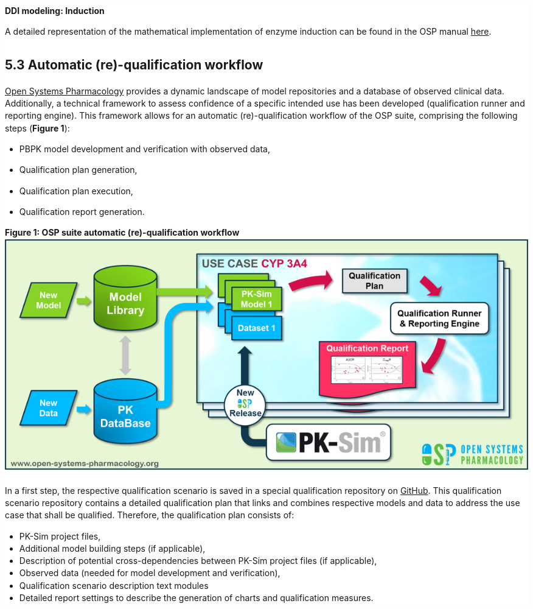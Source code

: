 

**DDI modeling: Induction**

A detailed representation of the mathematical implementation of enzyme induction can be found in the OSP manual [here](https://docs.open-systems-pharmacology.org/working-with-pk-sim/pk-sim-documentation/pk-sim-compounds-defining-inhibition-induction-processes#enzyme-induction).


## 5.3 Automatic (re)-qualification workflow
[Open Systems Pharmacology](http://www.open-systems-pharmacology.org) provides a dynamic landscape of model repositories and a database of observed clinical data. Additionally, a technical framework to assess confidence of a specific intended use has been developed (qualification runner and reporting engine). This framework allows for an automatic (re)-qualification workflow of the OSP suite, comprising the following steps (**Figure 1**):

- PBPK model development and verification with observed data,

- Qualification plan generation,

- Qualification plan execution,

- Qualification report generation.

  

**Figure 1: OSP suite automatic (re)-qualification workflow**
![OSP qualification workflow](images/OSP_Qualification_Workflow_1.png)



In a first step, the respective qualification scenario is saved in a special qualification repository on [GitHub](https://github.com/Open-Systems-Pharmacology/). This qualification scenario repository contains a detailed qualification plan that links and combines respective models and data to address the use case that shall be qualified. Therefore, the qualification plan consists of: 

- PK-Sim project files,
- Additional model building steps (if applicable),
- Description of potential cross-dependencies between PK-Sim project files (if applicable),
- Observed data (needed for model development and verification),
- Qualification scenario description text modules
- Detailed report settings to describe the generation of charts and qualification measures. 
